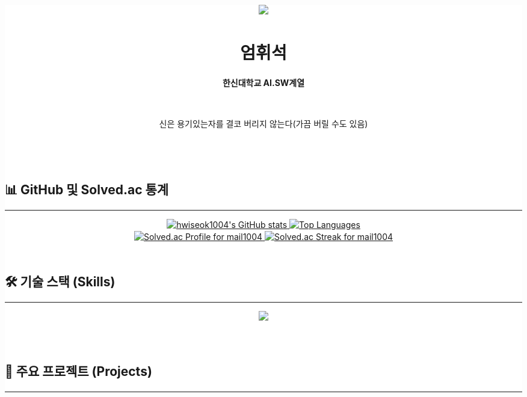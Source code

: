 <div align="center">
  <img src="https://capsule-render.vercel.app/api?type=waving&color=0:E34C26,10:DA5B0B,30:C6538C,75:3572A5,100:A371F7&height=200&section=header&text=Hwiseok&fontSize=90" width="100%"/>
  
  <h1>엄휘석</h1>
  <p><b>한신대학교 AI.SW계열</b></p>
  
  <br>
  
  <p>신은 용기있는자를 결코 버리지 않는다(가끔 버릴 수도 있음)</p>
  
  <br>
  
</div>

<br>

## 📊 GitHub 및 Solved.ac 통계
---
<div align="center">
  <a href="https://github.com/hwiseok1004">
    <img src="https://github-readme-stats.vercel.app/api?username=hwiseok1004&show_icons=true&theme=radical" alt="hwiseok1004's GitHub stats" />
  </a>
  <a href="https://github.com/hwiseok1004">
    <img src="https://github-readme-stats.vercel.app/api/top-langs/?username=hwiseok1004&layout=compact&theme=radical" alt="Top Languages" />
  </a>
  <br/>
  <a href="https://solved.ac/mail1004">
    <img src="http://mazassumnida.wtf/api/v2/generate_badge?boj=mail1004" alt="Solved.ac Profile for mail1004" />
  </a>
  <a href="https://solved.ac/mail1004">
    <img src="http://mazassumnida.wtf/api/v2/generate_streak?boj=mail1004" alt="Solved.ac Streak for mail1004" />
  </a>
</div>

<br>

## 🛠️ 기술 스택 (Skills)
---
<div align="center" style="margin: 0 auto; display: flex; justify-content: center; gap:10px;">
  <img src="https://skillicons.dev/icons?i=py,c,cs" />
</div>
<br>


<br>

## 📂 주요 프로젝트 (Projects)
---
